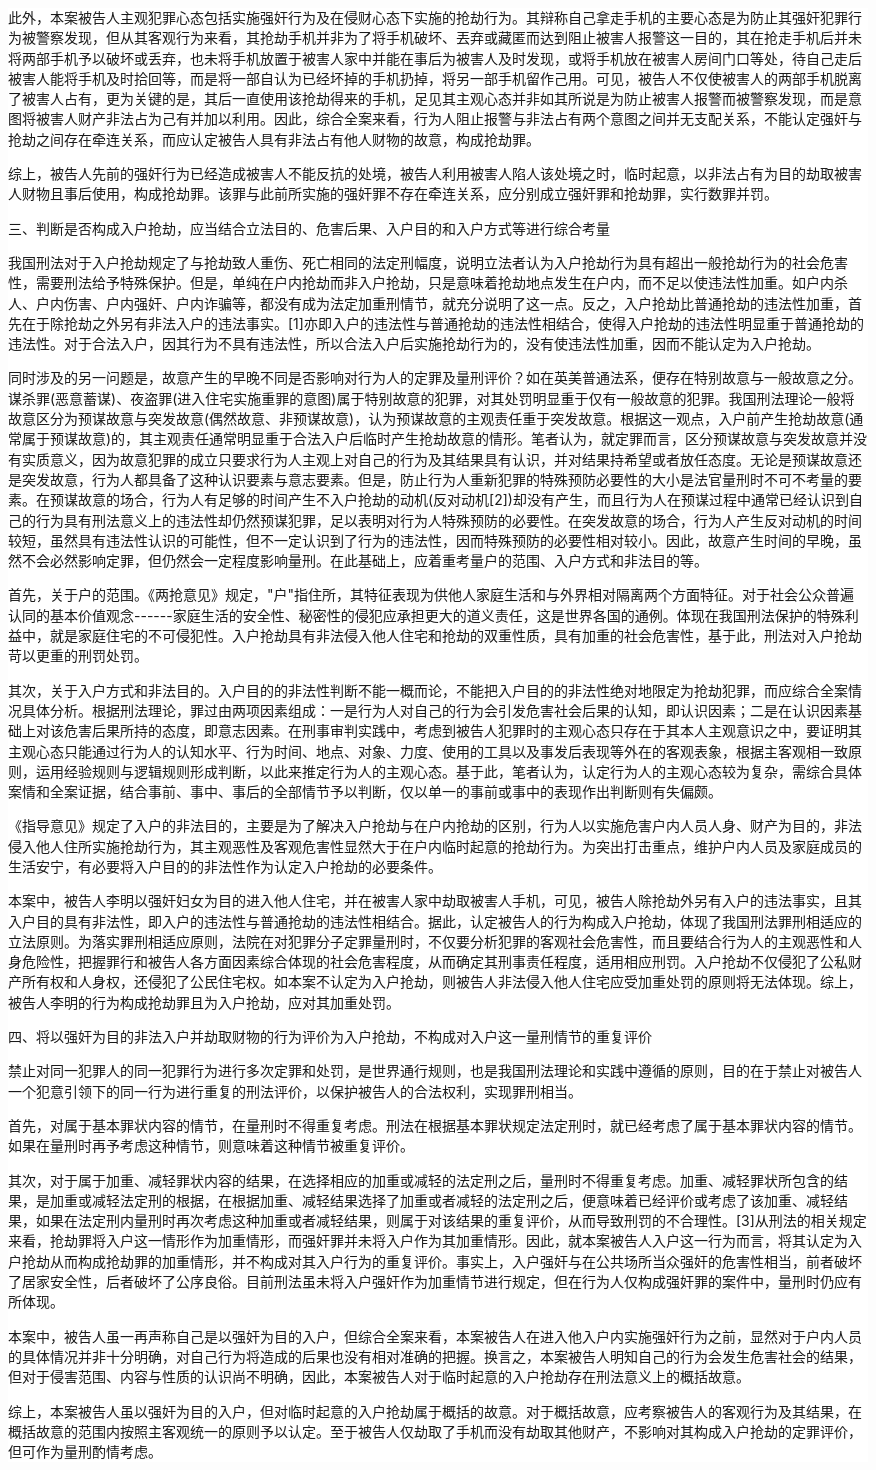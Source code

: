 此外，本案被告人主观犯罪心态包括实施强奸行为及在侵财心态下实施的抢劫行为。其辩称自己拿走手机的主要心态是为防止其强奸犯罪行为被警察发现，但从其客观行为来看，其抢劫手机并非为了将手机破坏、丟弃或藏匿而达到阻止被害人报警这一目的，其在抢走手机后并未将两部手机予以破坏或丢弃，也未将手机放置于被害人家中并能在事后为被害人及时发现，或将手机放在被害人房间门口等处，待自己走后被害人能将手机及时拾回等，而是将一部自认为已经坏掉的手机扔掉，将另一部手机留作己用。可见，被告人不仅使被害人的两部手机脱离了被害人占有，更为关键的是，其后一直使用该抢劫得来的手机，足见其主观心态并非如其所说是为防止被害人报警而被警察发现，而是意图将被害人财产非法占为己有并加以利用。因此，综合全案来看，行为人阻止报警与非法占有两个意图之间并无支配关系，不能认定强奸与抢劫之间存在牵连关系，而应认定被告人具有非法占有他人财物的故意，构成抢劫罪。

综上，被告人先前的强奸行为已经造成被害人不能反抗的处境，被告人利用被害人陷人该处境之时，临时起意，以非法占有为目的劫取被害人财物且事后使用，构成抢劫罪。该罪与此前所实施的强奸罪不存在牵连关系，应分别成立强奸罪和抢劫罪，实行数罪并罚。

三、判断是否构成入户抢劫，应当结合立法目的、危害后果、入户目的和入户方式等进行综合考量

我国刑法对于入户抢劫规定了与抢劫致人重伤、死亡相同的法定刑幅度，说明立法者认为入户抢劫行为具有超出一般抢劫行为的社会危害性，需要刑法给予特殊保护。但是，单纯在户内抢劫而非入户抢劫，只是意味着抢劫地点发生在户内，而不足以使违法性加重。如户内杀人、户内伤害、户内强奸、户内诈骗等，都没有成为法定加重刑情节，就充分说明了这一点。反之，入户抢劫比普通抢劫的违法性加重，首先在于除抢劫之外另有非法入户的违法事实。\[1\]亦即入户的违法性与普通抢劫的违法性相结合，使得入户抢劫的违法性明显重于普通抢劫的违法性。对于合法入户，因其行为不具有违法性，所以合法入户后实施抢劫行为的，没有使违法性加重，因而不能认定为入户抢劫。

同时涉及的另一问题是，故意产生的早晚不同是否影响对行为人的定罪及量刑评价？如在英美普通法系，便存在特别故意与一般故意之分。谋杀罪(恶意蓄谋)、夜盗罪(进入住宅实施重罪的意图)属于特别故意的犯罪，对其处罚明显重于仅有一般故意的犯罪。我国刑法理论一般将故意区分为预谋故意与突发故意(偶然故意、非预谋故意)，认为预谋故意的主观责任重于突发故意。根据这一观点，入户前产生抢劫故意(通常属于预谋故意)的，其主观责任通常明显重于合法入户后临时产生抢劫故意的情形。笔者认为，就定罪而言，区分预谋故意与突发故意并没有实质意义，因为故意犯罪的成立只要求行为人主观上对自己的行为及其结果具有认识，并对结果持希望或者放任态度。无论是预谋故意还是突发故意，行为人都具备了这种认识要素与意志要素。但是，防止行为人重新犯罪的特殊预防必要性的大小是法官量刑时不可不考量的要素。在预谋故意的场合，行为人有足够的时间产生不入户抢劫的动机(反对动机\[2\])却没有产生，而且行为人在预谋过程中通常已经认识到自己的行为具有刑法意义上的违法性却仍然预谋犯罪，足以表明对行为人特殊预防的必要性。在突发故意的场合，行为人产生反对动机的时间较短，虽然具有违法性认识的可能性，但不一定认识到了行为的违法性，因而特殊预防的必要性相对较小。因此，故意产生时间的早晚，虽然不会必然影响定罪，但仍然会一定程度影响量刑。在此基础上，应着重考量户的范围、入户方式和非法目的等。

首先，关于户的范围。《两抢意见》规定，"户"指住所，其特征表现为供他人家庭生活和与外界相对隔离两个方面特征。对于社会公众普遍认同的基本价值观念------家庭生活的安全性、秘密性的侵犯应承担更大的道义责任，这是世界各国的通例。体现在我国刑法保护的特殊利益中，就是家庭住宅的不可侵犯性。入户抢劫具有非法侵入他人住宅和抢劫的双重性质，具有加重的社会危害性，基于此，刑法对入户抢劫苛以更重的刑罚处罚。

其次，关于入户方式和非法目的。入户目的的非法性判断不能一概而论，不能把入户目的的非法性绝对地限定为抢劫犯罪，而应综合全案情况具体分析。根据刑法理论，罪过由两项因素组成：一是行为人对自己的行为会引发危害社会后果的认知，即认识因素；二是在认识因素基础上对该危害后果所持的态度，即意志因素。在刑事审判实践中，考虑到被告人犯罪时的主观心态只存在于其本人主观意识之中，要证明其主观心态只能通过行为人的认知水平、行为时间、地点、对象、力度、使用的工具以及事发后表现等外在的客观表象，根据主客观相一致原则，运用经验规则与逻辑规则形成判断，以此来推定行为人的主观心态。基于此，笔者认为，认定行为人的主观心态较为复杂，需综合具体案情和全案证据，结合事前、事中、事后的全部情节予以判断，仅以单一的事前或事中的表现作出判断则有失偏颇。

《指导意见》规定了入户的非法目的，主要是为了解决入户抢劫与在户内抢劫的区别，行为人以实施危害户内人员人身、财产为目的，非法侵入他人住所实施抢劫行为，其主观恶性及客观危害性显然大于在户内临时起意的抢劫行为。为突出打击重点，维护户内人员及家庭成员的生活安宁，有必要将入户目的的非法性作为认定入户抢劫的必要条件。

本案中，被告人李明以强奸妇女为目的进入他人住宅，并在被害人家中劫取被害人手机，可见，被告人除抢劫外另有入户的违法事实，且其入户目的具有非法性，即入户的违法性与普通抢劫的违法性相结合。据此，认定被告人的行为构成入户抢劫，体现了我国刑法罪刑相适应的立法原则。为落实罪刑相适应原则，法院在对犯罪分子定罪量刑时，不仅要分析犯罪的客观社会危害性，而且要结合行为人的主观恶性和人身危险性，把握罪行和被告人各方面因素综合体现的社会危害程度，从而确定其刑事责任程度，适用相应刑罚。入户抢劫不仅侵犯了公私财产所有权和人身权，还侵犯了公民住宅权。如本案不认定为入户抢劫，则被告人非法侵入他人住宅应受加重处罚的原则将无法体现。综上，被告人李明的行为构成抢劫罪且为入户抢劫，应对其加重处罚。

四、将以强奸为目的非法入户并劫取财物的行为评价为入户抢劫，不构成对入户这一量刑情节的重复评价

禁止对同一犯罪人的同一犯罪行为进行多次定罪和处罚，是世界通行规则，也是我国刑法理论和实践中遵循的原则，目的在于禁止对被告人一个犯意引领下的同一行为进行重复的刑法评价，以保护被告人的合法权利，实现罪刑相当。

首先，对属于基本罪状内容的情节，在量刑时不得重复考虑。刑法在根据基本罪状规定法定刑时，就已经考虑了属于基本罪状内容的情节。如果在量刑时再予考虑这种情节，则意味着这种情节被重复评价。

其次，对于属于加重、减轻罪状内容的结果，在选择相应的加重或减轻的法定刑之后，量刑时不得重复考虑。加重、减轻罪状所包含的结果，是加重或减轻法定刑的根据，在根据加重、减轻结果选择了加重或者减轻的法定刑之后，便意味着已经评价或考虑了该加重、减轻结果，如果在法定刑内量刑时再次考虑这种加重或者减轻结果，则属于对该结果的重复评价，从而导致刑罚的不合理性。\[3\]从刑法的相关规定来看，抢劫罪将入户这一情形作为加重情形，而强奸罪并未将入户作为其加重情形。因此，就本案被告人入户这一行为而言，将其认定为入户抢劫从而构成抢劫罪的加重情形，并不构成对其入户行为的重复评价。事实上，入户强奸与在公共场所当众强奸的危害性相当，前者破坏了居家安全性，后者破坏了公序良俗。目前刑法虽未将入户强奸作为加重情节进行规定，但在行为人仅构成强奸罪的案件中，量刑时仍应有所体现。

本案中，被告人虽一再声称自己是以强奸为目的入户，但综合全案来看，本案被告人在进入他入户内实施强奸行为之前，显然对于户内人员的具体情况并非十分明确，对自己行为将造成的后果也没有相对准确的把握。换言之，本案被告人明知自己的行为会发生危害社会的结果，但对于侵害范围、内容与性质的认识尚不明确，因此，本案被告人对于临时起意的入户抢劫存在刑法意义上的概括故意。

综上，本案被告人虽以强奸为目的入户，但对临时起意的入户抢劫属于概括的故意。对于概括故意，应考察被告人的客观行为及其结果，在概括故意的范围内按照主客观统一的原则予以认定。至于被告人仅劫取了手机而没有劫取其他财产，不影响对其构成入户抢劫的定罪评价，但可作为量刑酌情考虑。
